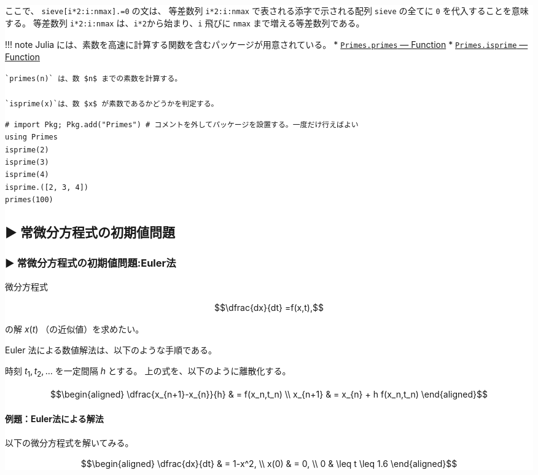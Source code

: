 
ここで、 `sieve[i*2:i:nmax].=0` の文は、
等差数列 `i*2:i:nmax` で表される添字で示される配列 `sieve` の全てに `0` を代入することを意味する。
等差数列 `i*2:i:nmax` は、`i*2`から始まり、`i` 飛びに `nmax` まで増える等差数列である。

!!! note
    Julia には、素数を高速に計算する関数を含むパッケージが用意されている。
    * [`Primes.primes` — Function](http://juliamath.github.io/Primes.jl/stable/api.html#Primes.primes)
    * [`Primes.isprime` — Function](http://juliamath.github.io/Primes.jl/stable/api.html#Primes.isprime)

    `primes(n)` は、数 $n$ までの素数を計算する。

    `isprime(x)`は、数 $x$ が素数であるかどうかを判定する。

```@repl
# import Pkg; Pkg.add("Primes") # コメントを外してパッケージを設置する。一度だけ行えばよい
using Primes
isprime(2)
isprime(3)
isprime(4)
isprime.([2, 3, 4])
primes(100)
```

## ▶ 常微分方程式の初期値問題
### ▶ 常微分方程式の初期値問題:Euler法

微分方程式

$$\dfrac{dx}{dt} =f(x,t),$$

の解 $x(t)$ （の近似値）を求めたい。

Euler 法による数値解法は、以下のような手順である。

時刻 $t_1, t_2, \ldots$ を一定間隔 $h$ とする。
上の式を、以下のように離散化する。

```math
\begin{aligned}
\dfrac{x_{n+1}-x_{n}}{h} & = f(x_n,t_n) \\
x_{n+1} & = x_{n} + h f(x_n,t_n)
\end{aligned}
```

#### 例題：Euler法による解法

以下の微分方程式を解いてみる。

```math
\begin{aligned}
\dfrac{dx}{dt} & = 1-x^2, \\
x(0) & = 0, \\
 0 & \leq t \leq 1.6
\end{aligned}
```

